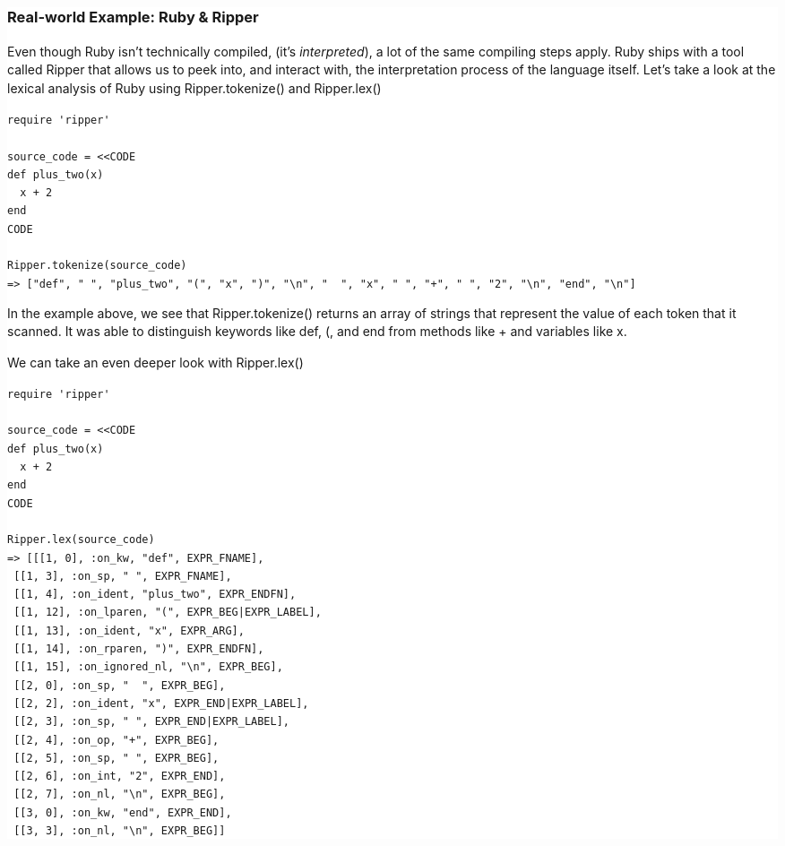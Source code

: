 ### Real-world Example: Ruby & Ripper

Even though Ruby isn’t technically compiled, (it’s *interpreted*), a lot of the same compiling steps apply. Ruby ships with a tool called Ripper that allows us to peek into, and interact with, the interpretation process of the language itself. Let’s take a look at the lexical analysis of Ruby using Ripper.tokenize() and Ripper.lex()

```
require 'ripper'

source_code = <<CODE
def plus_two(x)
  x + 2
end
CODE

Ripper.tokenize(source_code)
=> ["def", " ", "plus_two", "(", "x", ")", "\n", "  ", "x", " ", "+", " ", "2", "\n", "end", "\n"]
```

In the example above, we see that Ripper.tokenize() returns an array of strings that represent the value of each token that it scanned. It was able to distinguish keywords like def, (, and end from methods like + and variables like x.

We can take an even deeper look with Ripper.lex()

```
require 'ripper'

source_code = <<CODE
def plus_two(x)
  x + 2
end
CODE

Ripper.lex(source_code)
=> [[[1, 0], :on_kw, "def", EXPR_FNAME],
 [[1, 3], :on_sp, " ", EXPR_FNAME],
 [[1, 4], :on_ident, "plus_two", EXPR_ENDFN],
 [[1, 12], :on_lparen, "(", EXPR_BEG|EXPR_LABEL],
 [[1, 13], :on_ident, "x", EXPR_ARG],
 [[1, 14], :on_rparen, ")", EXPR_ENDFN],
 [[1, 15], :on_ignored_nl, "\n", EXPR_BEG],
 [[2, 0], :on_sp, "  ", EXPR_BEG],
 [[2, 2], :on_ident, "x", EXPR_END|EXPR_LABEL],
 [[2, 3], :on_sp, " ", EXPR_END|EXPR_LABEL],
 [[2, 4], :on_op, "+", EXPR_BEG],
 [[2, 5], :on_sp, " ", EXPR_BEG],
 [[2, 6], :on_int, "2", EXPR_END],
 [[2, 7], :on_nl, "\n", EXPR_BEG],
 [[3, 0], :on_kw, "end", EXPR_END],
 [[3, 3], :on_nl, "\n", EXPR_BEG]]
```
